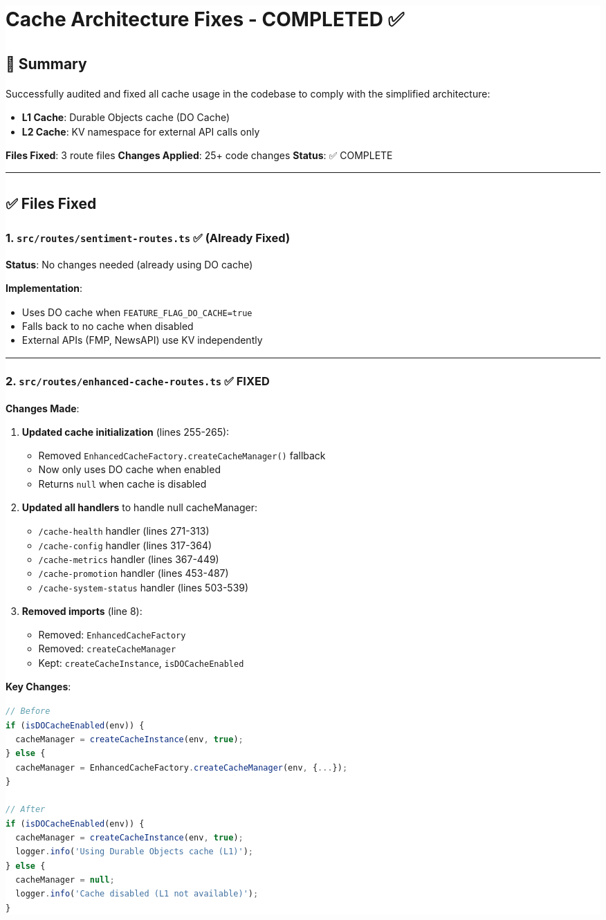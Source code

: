 # Cache Architecture Fixes - COMPLETED ✅

## 🎯 Summary

Successfully audited and fixed all cache usage in the codebase to comply with the simplified architecture:
- **L1 Cache**: Durable Objects cache (DO Cache)
- **L2 Cache**: KV namespace for external API calls only

**Files Fixed**: 3 route files
**Changes Applied**: 25+ code changes
**Status**: ✅ COMPLETE

---

## ✅ Files Fixed

### 1. `src/routes/sentiment-routes.ts` ✅ (Already Fixed)
**Status**: No changes needed (already using DO cache)

**Implementation**:
- Uses DO cache when `FEATURE_FLAG_DO_CACHE=true`
- Falls back to no cache when disabled
- External APIs (FMP, NewsAPI) use KV independently

---

### 2. `src/routes/enhanced-cache-routes.ts` ✅ FIXED

**Changes Made**:
1. **Updated cache initialization** (lines 255-265):
   - Removed `EnhancedCacheFactory.createCacheManager()` fallback
   - Now only uses DO cache when enabled
   - Returns `null` when cache is disabled

2. **Updated all handlers** to handle null cacheManager:
   - `/cache-health` handler (lines 271-313)
   - `/cache-config` handler (lines 317-364)
   - `/cache-metrics` handler (lines 367-449)
   - `/cache-promotion` handler (lines 453-487)
   - `/cache-system-status` handler (lines 503-539)

3. **Removed imports** (line 8):
   - Removed: `EnhancedCacheFactory`
   - Removed: `createCacheManager`
   - Kept: `createCacheInstance`, `isDOCacheEnabled`

**Key Changes**:
```typescript
// Before
if (isDOCacheEnabled(env)) {
  cacheManager = createCacheInstance(env, true);
} else {
  cacheManager = EnhancedCacheFactory.createCacheManager(env, {...});
}

// After
if (isDOCacheEnabled(env)) {
  cacheManager = createCacheInstance(env, true);
  logger.info('Using Durable Objects cache (L1)');
} else {
  cacheManager = null;
  logger.info('Cache disabled (L1 not available)');
}
```